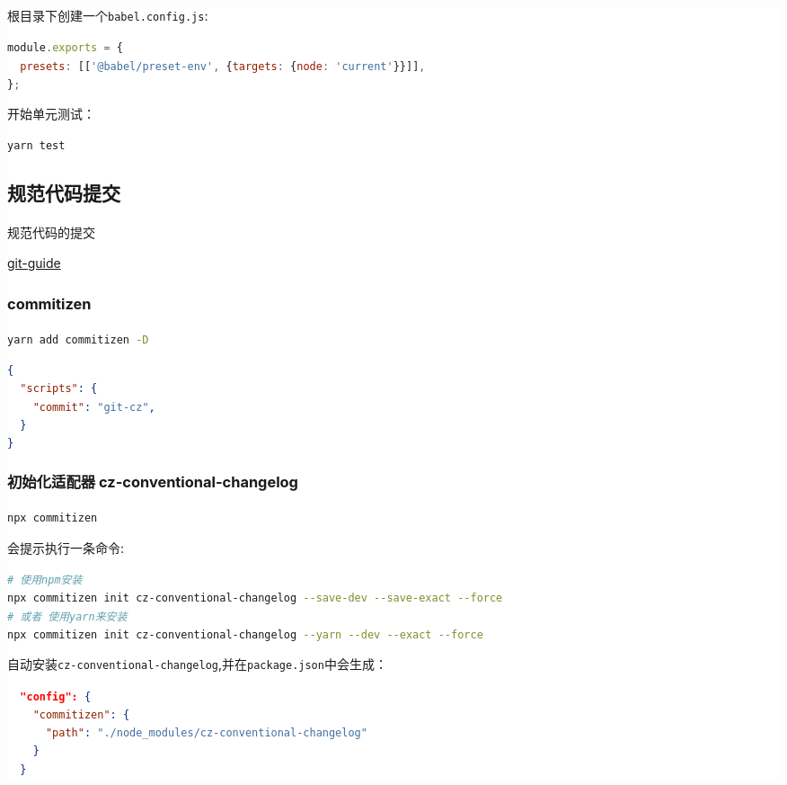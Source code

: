根目录下创建一个`babel.config.js`:

```js
module.exports = {
  presets: [['@babel/preset-env', {targets: {node: 'current'}}]],
};
```

开始单元测试：

```bash
yarn test
```

## 规范代码提交

规范代码的提交

[git-guide](https://zj-git-guide.readthedocs.io/zh_CN/latest/?badge=latest)

### commitizen

```bash
yarn add commitizen -D
```

```json
{
  "scripts": {
    "commit": "git-cz",
  }
}
```

### 初始化适配器 cz-conventional-changelog

```bash
npx commitizen
```

会提示执行一条命令:

```bash
# 使用npm安装
npx commitizen init cz-conventional-changelog --save-dev --save-exact --force
# 或者 使用yarn来安装
npx commitizen init cz-conventional-changelog --yarn --dev --exact --force
```

自动安装`cz-conventional-changelog`,并在`package.json`中会生成：

```json
  "config": {
    "commitizen": {
      "path": "./node_modules/cz-conventional-changelog"
    }
  }
```

